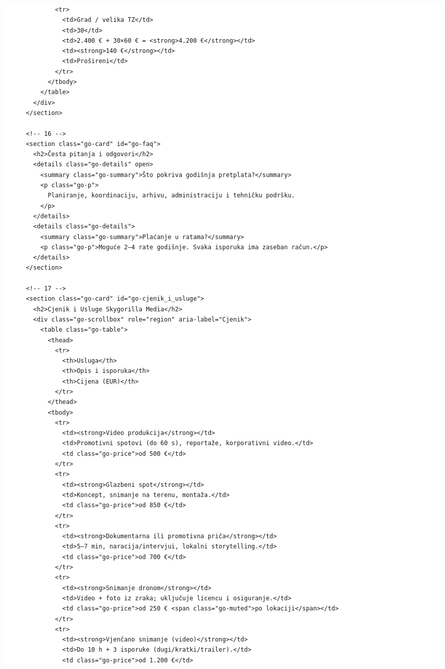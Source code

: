                   <tr>
                    <td>Grad / velika TZ</td>
                    <td>30</td>
                    <td>2.400 € + 30×60 € = <strong>4.200 €</strong></td>
                    <td><strong>140 €</strong></td>
                    <td>Prošireni</td>
                  </tr>
                </tbody>
              </table>
            </div>
          </section>

          <!-- 16 -->
          <section class="go-card" id="go-faq">
            <h2>Česta pitanja i odgovori</h2>
            <details class="go-details" open>
              <summary class="go-summary">Što pokriva godišnja pretplata?</summary>
              <p class="go-p">
                Planiranje, koordinaciju, arhivu, administraciju i tehničku podršku.
              </p>
            </details>
            <details class="go-details">
              <summary class="go-summary">Plaćanje u ratama?</summary>
              <p class="go-p">Moguće 2–4 rate godišnje. Svaka isporuka ima zaseban račun.</p>
            </details>
          </section>

          <!-- 17 -->
          <section class="go-card" id="go-cjenik_i_usluge">
            <h2>Cjenik i Usluge Skygorilla Media</h2>
            <div class="go-scrollbox" role="region" aria-label="Cjenik">
              <table class="go-table">
                <thead>
                  <tr>
                    <th>Usluga</th>
                    <th>Opis i isporuka</th>
                    <th>Cijena (EUR)</th>
                  </tr>
                </thead>
                <tbody>
                  <tr>
                    <td><strong>Video produkcija</strong></td>
                    <td>Promotivni spotovi (do 60 s), reportaže, korporativni video.</td>
                    <td class="go-price">od 500 €</td>
                  </tr>
                  <tr>
                    <td><strong>Glazbeni spot</strong></td>
                    <td>Koncept, snimanje na terenu, montaža.</td>
                    <td class="go-price">od 850 €</td>
                  </tr>
                  <tr>
                    <td><strong>Dokumentarna ili promotivna priča</strong></td>
                    <td>5–7 min, naracija/intervjui, lokalni storytelling.</td>
                    <td class="go-price">od 700 €</td>
                  </tr>
                  <tr>
                    <td><strong>Snimanje dronom</strong></td>
                    <td>Video + foto iz zraka; uključuje licencu i osiguranje.</td>
                    <td class="go-price">od 250 € <span class="go-muted">po lokaciji</span></td>
                  </tr>
                  <tr>
                    <td><strong>Vjenčano snimanje (video)</strong></td>
                    <td>Do 10 h + 3 isporuke (dugi/kratki/trailer).</td>
                    <td class="go-price">od 1.200 €</td>